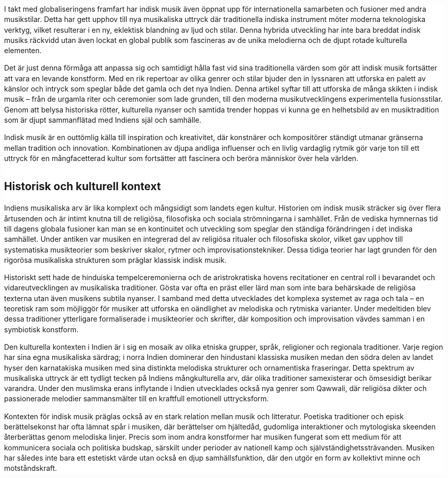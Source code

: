 I takt med globaliseringens framfart har indisk musik även öppnat upp för internationella samarbeten och fusioner med andra musikstilar. Detta har gett upphov till nya musikaliska uttryck där traditionella indiska instrument möter moderna teknologiska verktyg, vilket resulterar i en ny, eklektisk blandning av ljud och stilar. Denna hybrida utveckling har inte bara breddat indisk musiks räckvidd utan även lockat en global publik som fascineras av de unika melodierna och de djupt rotade kulturella elementen.  

Det är just denna förmåga att anpassa sig och samtidigt hålla fast vid sina traditionella värden som gör att indisk musik fortsätter att vara en levande konstform. Med en rik repertoar av olika genrer och stilar bjuder den in lyssnaren att utforska en palett av känslor och intryck som speglar både det gamla och det nya Indien. Denna artikel syftar till att utforska de många skikten i indisk musik – från de urgamla riter och ceremonier som lade grunden, till den moderna musikutvecklingens experimentella fusionsstilar. Genom att belysa historiska rötter, kulturella nyanser och samtida trender hoppas vi kunna ge en helhetsbild av en musiktradition som är djupt sammanflätad med Indiens själ och samhälle.

Indisk musik är en outtömlig källa till inspiration och kreativitet, där konstnärer och kompositörer ständigt utmanar gränserna mellan tradition och innovation. Kombinationen av djupa andliga influenser och en livlig vardaglig rytmik gör varje ton till ett uttryck för en mångfacetterad kultur som fortsätter att fascinera och beröra människor över hela världen.


## Historisk och kulturell kontext

Indiens musikaliska arv är lika komplext och mångsidigt som landets egen kultur. Historien om indisk musik sträcker sig över flera årtusenden och är intimt knutna till de religiösa, filosofiska och sociala strömningarna i samhället. Från de vediska hymnernas tid till dagens globala fusioner kan man se en kontinuitet och utveckling som speglar den ständiga förändringen i det indiska samhället. Under antiken var musiken en integrerad del av religiösa ritualer och filosofiska skolor, vilket gav upphov till systematiska musikteorier som beskriver skalor, rytmer och improvisationstekniker. Dessa tidiga teorier har lagt grunden för den rigorösa musikaliska strukturen som präglar klassisk indisk musik.  

Historiskt sett hade de hinduiska tempelceremonierna och de aristrokratiska hovens recitationer en central roll i bevarandet och vidareutvecklingen av musikaliska traditioner. Gösta var ofta en präst eller lärd man som inte bara behärskade de religiösa texterna utan även musikens subtila nyanser. I samband med detta utvecklades det komplexa systemet av raga och tala – en teoretisk ram som möjliggör för musiker att utforska en oändlighet av melodiska och rytmiska varianter. Under medeltiden blev dessa traditioner ytterligare formaliserade i musikteorier och skrifter, där komposition och improvisation vävdes samman i en symbiotisk konstform.  

Den kulturella kontexten i Indien är i sig en mosaik av olika etniska grupper, språk, religioner och regionala traditioner. Varje region har sina egna musikaliska särdrag; i norra Indien dominerar den hindustani klassiska musiken medan den södra delen av landet hyser den karnatakiska musiken med sina distinkta melodiska strukturer och ornamentiska fraseringar. Detta spektrum av musikaliska uttryck är ett tydligt tecken på Indiens mångkulturella arv, där olika traditioner samexisterar och ömsesidigt berikar varandra. Under den muslimska erans inflytande i Indien utvecklades också nya genrer som Qawwali, där religiösa dikter och passionerade melodier sammansmälter till en kraftfull emotionell uttrycksform.  

Kontexten för indisk musik präglas också av en stark relation mellan musik och litteratur. Poetiska traditioner och episk berättelsekonst har ofta lämnat spår i musiken, där berättelser om hjältedåd, gudomliga interaktioner och mytologiska skeenden återberättas genom melodiska linjer. Precis som inom andra konstformer har musiken fungerat som ett medium för att kommunicera sociala och politiska budskap, särskilt under perioder av nationell kamp och självständighetssträvanden. Musiken har således inte bara ett estetiskt värde utan också en djup samhällsfunktion, där den utgör en form av kollektivt minne och motståndskraft.  

